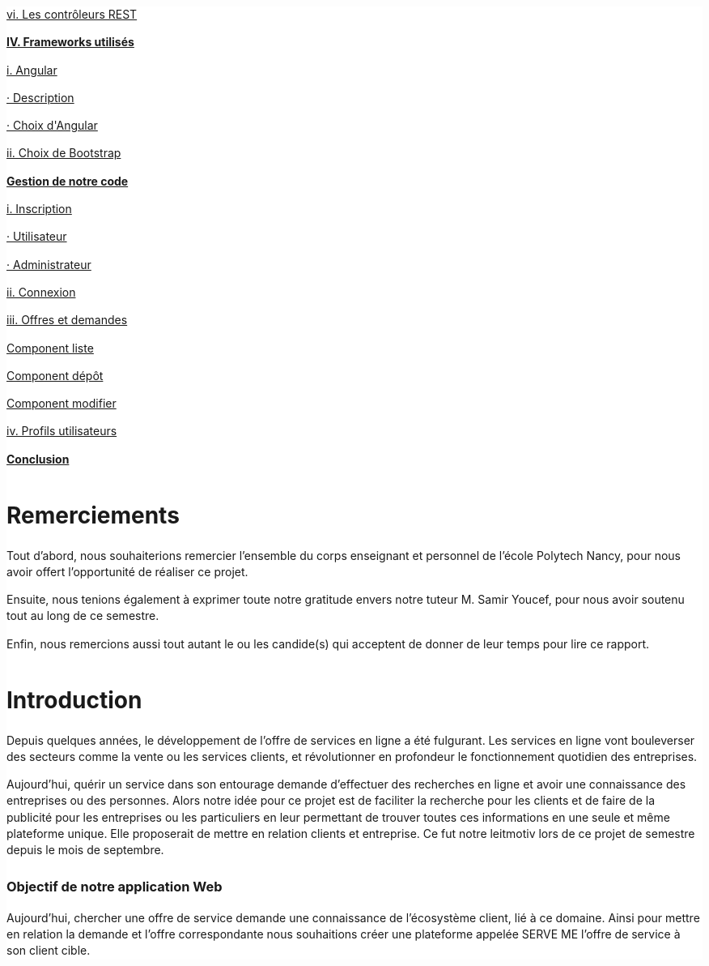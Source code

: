 [vi.	Les contrôleurs REST	](#_Toc92837162)

[**IV.	Frameworks utilisés**](#_Toc92837163)

[i.	Angular	](#_Toc92837164)

[·	Description	](#_Toc92837165)

[·	Choix d'Angular	](#_Toc92837166)

[ii.	Choix de Bootstrap	](#_Toc92837167)

[**Gestion de notre code**](#_Toc92837168)

[i.	Inscription	](#_Toc92837169)

[·	Utilisateur	](#_Toc92837170)

[·	Administrateur	](#_Toc92837171)

[ii.	Connexion	](#_Toc92837172)

[iii.	Offres et demandes	](#_Toc92837173)

[Component liste	](#_Toc92837174)

[Component dépôt	](#_Toc92837175)

[Component modifier	](#_Toc92837176)

[iv.	Profils utilisateurs	](#_Toc92837177)

[**Conclusion**](#_Toc92837178)




# **Remerciements** 
Tout d’abord, nous souhaiterions remercier l’ensemble du corps enseignant et personnel de l’école Polytech Nancy, pour nous avoir offert l’opportunité de réaliser ce projet.

Ensuite, nous tenions également à exprimer toute notre gratitude envers notre tuteur M. Samir Youcef, pour nous avoir soutenu tout au long de ce semestre.

Enfin, nous remercions aussi tout autant le ou les candide(s) qui acceptent de donner de leur temps pour lire ce rapport.
# **Introduction** 
Depuis quelques années, le développement de l’offre de services en ligne a été fulgurant. Les services en ligne vont bouleverser des secteurs comme la vente ou les services clients, et révolutionner en profondeur le fonctionnement quotidien des entreprises. 

Aujourd’hui, quérir un service dans son entourage demande d’effectuer des recherches en ligne et avoir une connaissance des entreprises ou des personnes. Alors notre idée pour ce projet est de faciliter la recherche pour les clients et de faire de la publicité pour les entreprises ou les particuliers en leur permettant de trouver toutes ces informations en une seule et même plateforme unique. Elle proposerait de mettre en relation clients et entreprise. Ce fut notre leitmotiv lors de ce projet de semestre depuis le mois de septembre.
### **Objectif de notre application Web** 
Aujourd’hui, chercher une offre de service demande une connaissance de l’écosystème client, lié à ce domaine. Ainsi pour mettre en relation la demande et l’offre correspondante nous souhaitions créer une plateforme appelée SERVE ME l’offre de service à son client cible.
